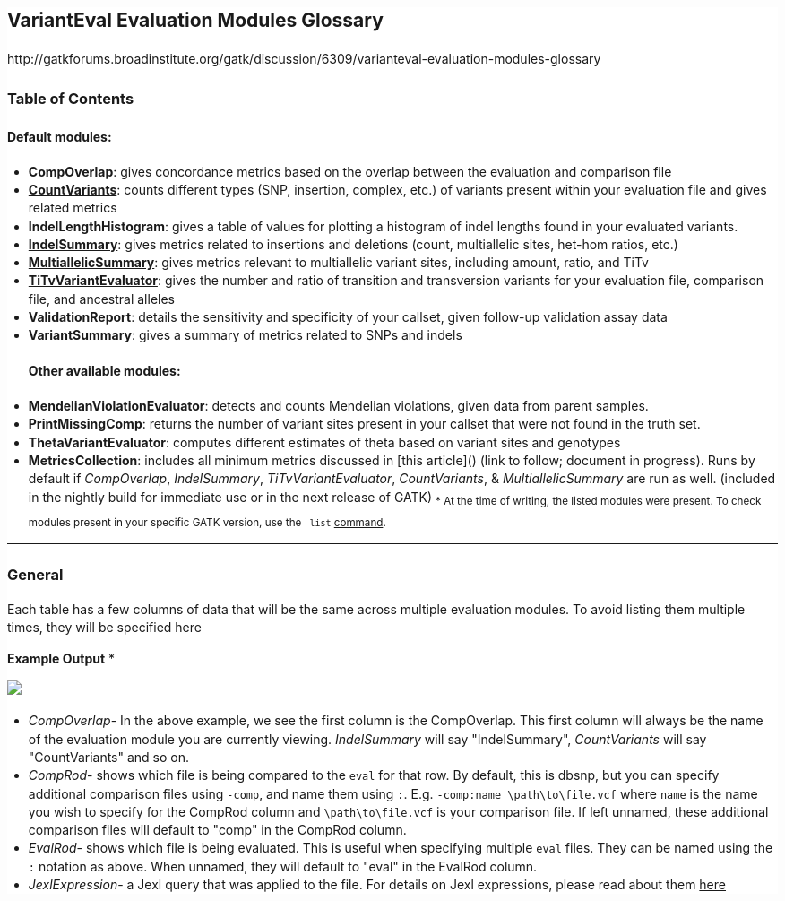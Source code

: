 ## VariantEval Evaluation Modules Glossary

http://gatkforums.broadinstitute.org/gatk/discussion/6309/varianteval-evaluation-modules-glossary

<h3>Table of Contents</h3>
<h4>Default modules:</h4>
<ul>
<li><strong><a href="#compoverlap">CompOverlap</a></strong>: gives concordance metrics based on the overlap between the evaluation and comparison file</li>
<li><strong><a href="#countvariants">CountVariants</a></strong>:  counts different types (SNP, insertion, complex, etc.) of variants present within your evaluation file and gives related metrics</li>
<li><strong>IndelLengthHistogram</strong>: gives a table of values for plotting a histogram of indel lengths found in your evaluated variants.</li>
<li><strong><a href="#indelsummary">IndelSummary</a></strong>: gives metrics related to insertions and deletions (count, multiallelic sites, het-hom ratios, etc.)</li>
<li><strong><a href="#multiallelicsummary">MultiallelicSummary</a></strong>: gives metrics relevant to multiallelic variant sites, including amount, ratio, and TiTv</li>
<li><strong><a href="#titvvariantevaluator">TiTvVariantEvaluator</a></strong>: gives the number and ratio of transition and transversion variants for your evaluation file, comparison file, and ancestral alleles</li>
<li><strong>ValidationReport</strong>: details the sensitivity and specificity of your callset, given follow-up validation assay data</li>
<li><strong>VariantSummary</strong>: gives a summary of metrics related to SNPs and indels
<h4>Other available modules:</h4></li>
<li><strong>MendelianViolationEvaluator</strong>: detects and counts Mendelian violations, given data from parent samples.</li>
<li><strong>PrintMissingComp</strong>: returns the number of variant sites present in your callset that were not found in the truth set.</li>
<li><strong>ThetaVariantEvaluator</strong>: computes different estimates of theta based on variant sites and genotypes</li>
<li><strong>MetricsCollection</strong>: includes all minimum metrics discussed in [this article]() (link to follow; document in progress). Runs by default if <em>CompOverlap</em>, <em>IndelSummary</em>, <em>TiTvVariantEvaluator</em>, <em>CountVariants</em>, &amp; <em>MultiallelicSummary</em> are run as well. (included in the nightly build for immediate use or in the next release of GATK)
<sub>* At the time of writing, the listed modules were present. To check modules present in your specific GATK version, use the <code>-list</code> <a href="https://www.broadinstitute.org/gatk/gatkdocs/org_broadinstitute_gatk_tools_walkers_varianteval_VariantEval.php#--evalModule">command</a>. </sub></li>
</ul>
<hr />
<h3>General</h3>
<p>Each table has a few columns of data that will be the same across multiple evaluation modules. To avoid listing them multiple times, they will be specified here</p>
<p><strong>Example Output</strong> *</p>
<img src="https://us.v-cdn.net/5019796/uploads/FileUpload/50/bab565feb85403f4b346b975f30eea.png" />
<ul>
<li><em>CompOverlap</em>- In the above example, we see the first column is the CompOverlap. This first column will always be the name of the evaluation module you are currently viewing. <em>IndelSummary</em> will say &quot;IndelSummary&quot;, <em>CountVariants</em> will say &quot;CountVariants&quot; and so on.</li>
<li><em>CompRod</em>- shows which file is being compared to the <code>eval</code> for that row.
By default, this is dbsnp, but you can specify additional comparison files using <code>-comp</code>, and name them using <code>:</code>. E.g. <code>-comp:name \path\to\file.vcf</code> where <code>name</code> is the name you wish to specify for the CompRod column and <code>\path\to\file.vcf</code> is your comparison file. If left unnamed, these additional comparison files will default to &quot;comp&quot; in the CompRod column.</li>
<li><em>EvalRod</em>- shows which file is being evaluated.
This is useful when specifying multiple <code>eval</code> files. They can be named using the <code>:</code> notation as above. When unnamed, they will default to &quot;eval&quot; in the EvalRod column.</li>
<li><em>JexlExpression</em>- a Jexl query that was applied to the file. For details on Jexl expressions, please read about them <a href="http://gatkforums.broadinstitute.org/discussion/1255/variant-filtering-methods-involving-jexl-queries">here</a></li>